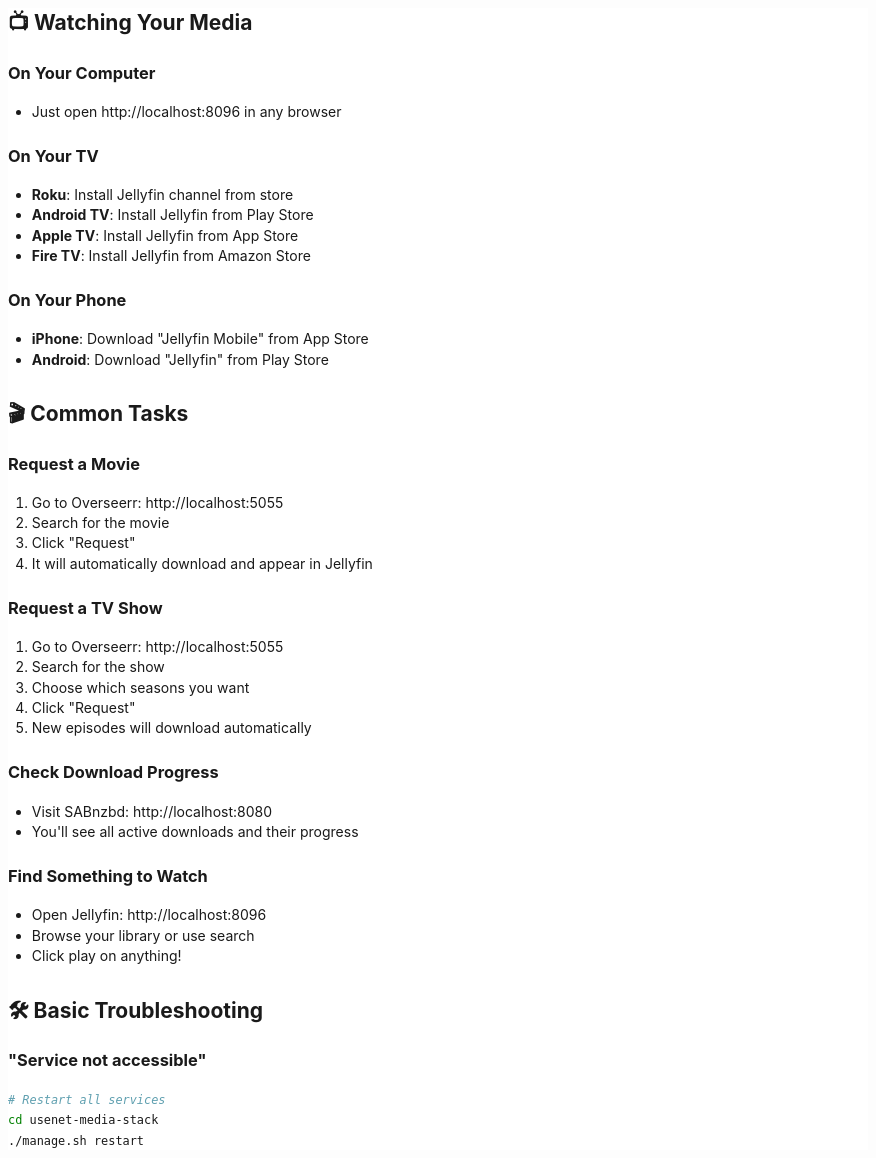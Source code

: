 ## 📺 Watching Your Media

### On Your Computer
- Just open http://localhost:8096 in any browser

### On Your TV
- **Roku**: Install Jellyfin channel from store
- **Android TV**: Install Jellyfin from Play Store
- **Apple TV**: Install Jellyfin from App Store
- **Fire TV**: Install Jellyfin from Amazon Store

### On Your Phone
- **iPhone**: Download "Jellyfin Mobile" from App Store
- **Android**: Download "Jellyfin" from Play Store

## 🎬 Common Tasks

### Request a Movie
1. Go to Overseerr: http://localhost:5055
2. Search for the movie
3. Click "Request"
4. It will automatically download and appear in Jellyfin

### Request a TV Show
1. Go to Overseerr: http://localhost:5055
2. Search for the show
3. Choose which seasons you want
4. Click "Request"
5. New episodes will download automatically

### Check Download Progress
- Visit SABnzbd: http://localhost:8080
- You'll see all active downloads and their progress

### Find Something to Watch
- Open Jellyfin: http://localhost:8096
- Browse your library or use search
- Click play on anything!

## 🛠️ Basic Troubleshooting

### "Service not accessible"
```bash
# Restart all services
cd usenet-media-stack
./manage.sh restart
```
